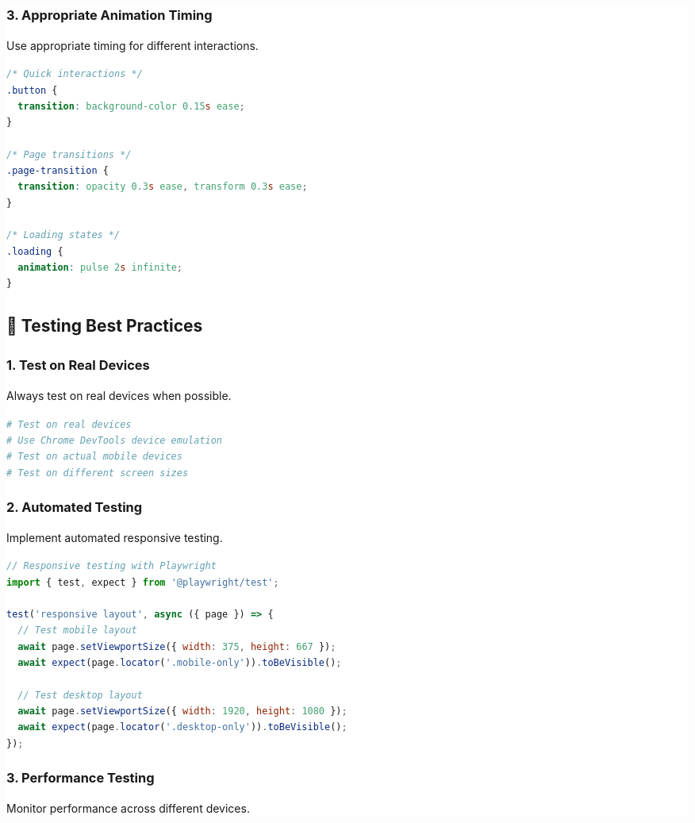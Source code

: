 ### 3. Appropriate Animation Timing
Use appropriate timing for different interactions.

```css
/* Quick interactions */
.button {
  transition: background-color 0.15s ease;
}

/* Page transitions */
.page-transition {
  transition: opacity 0.3s ease, transform 0.3s ease;
}

/* Loading states */
.loading {
  animation: pulse 2s infinite;
}
```

## 🎯 Testing Best Practices

### 1. Test on Real Devices
Always test on real devices when possible.

```bash
# Test on real devices
# Use Chrome DevTools device emulation
# Test on actual mobile devices
# Test on different screen sizes
```

### 2. Automated Testing
Implement automated responsive testing.

```javascript
// Responsive testing with Playwright
import { test, expect } from '@playwright/test';

test('responsive layout', async ({ page }) => {
  // Test mobile layout
  await page.setViewportSize({ width: 375, height: 667 });
  await expect(page.locator('.mobile-only')).toBeVisible();
  
  // Test desktop layout
  await page.setViewportSize({ width: 1920, height: 1080 });
  await expect(page.locator('.desktop-only')).toBeVisible();
});
```

### 3. Performance Testing
Monitor performance across different devices.
